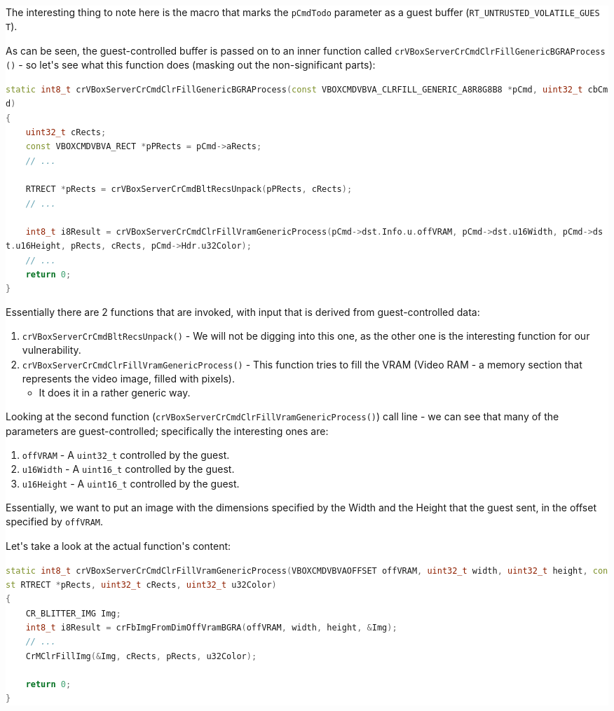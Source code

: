 ```cpp

```

The interesting thing to note here is the macro that marks the `pCmdTodo` parameter as a guest buffer (`RT_UNTRUSTED_VOLATILE_GUEST`).

As can be seen, the guest-controlled buffer is passed on to an inner function called `crVBoxServerCrCmdClrFillGenericBGRAProcess()` - so let's see what this function does (masking out the non-significant parts):

```cpp
static int8_t crVBoxServerCrCmdClrFillGenericBGRAProcess(const VBOXCMDVBVA_CLRFILL_GENERIC_A8R8G8B8 *pCmd, uint32_t cbCmd)
{
    uint32_t cRects;
    const VBOXCMDVBVA_RECT *pPRects = pCmd->aRects;
	// ...

    RTRECT *pRects = crVBoxServerCrCmdBltRecsUnpack(pPRects, cRects);
  	// ...

    int8_t i8Result = crVBoxServerCrCmdClrFillVramGenericProcess(pCmd->dst.Info.u.offVRAM, pCmd->dst.u16Width, pCmd->dst.u16Height, pRects, cRects, pCmd->Hdr.u32Color);
  	// ...
    return 0;
}

```

Essentially there are 2 functions that are invoked, with input that is derived from guest-controlled data:

1. `crVBoxServerCrCmdBltRecsUnpack()` - We will not be digging into this one, as the other one is the interesting function for our vulnerability.
2. `crVBoxServerCrCmdClrFillVramGenericProcess()` - This function tries to fill the VRAM (Video RAM - a memory section that represents the video image, filled with pixels).
    - It does it in a rather generic way.

Looking at the second function (`crVBoxServerCrCmdClrFillVramGenericProcess()`) call line - we can see that many of the parameters are guest-controlled; specifically the interesting ones are:

1. `offVRAM` - A `uint32_t` controlled by the guest.
2. `u16Width` - A `uint16_t` controlled by the guest.
3. `u16Height` - A `uint16_t` controlled by the guest.

Essentially, we want to put an image with the dimensions specified by the Width and the Height that the guest sent, in the offset specified by `offVRAM`.

Let's take a look at the actual function's content:

```cpp
static int8_t crVBoxServerCrCmdClrFillVramGenericProcess(VBOXCMDVBVAOFFSET offVRAM, uint32_t width, uint32_t height, const RTRECT *pRects, uint32_t cRects, uint32_t u32Color)
{
    CR_BLITTER_IMG Img;
    int8_t i8Result = crFbImgFromDimOffVramBGRA(offVRAM, width, height, &Img);
	// ...
    CrMClrFillImg(&Img, cRects, pRects, u32Color);

    return 0;
}

```
